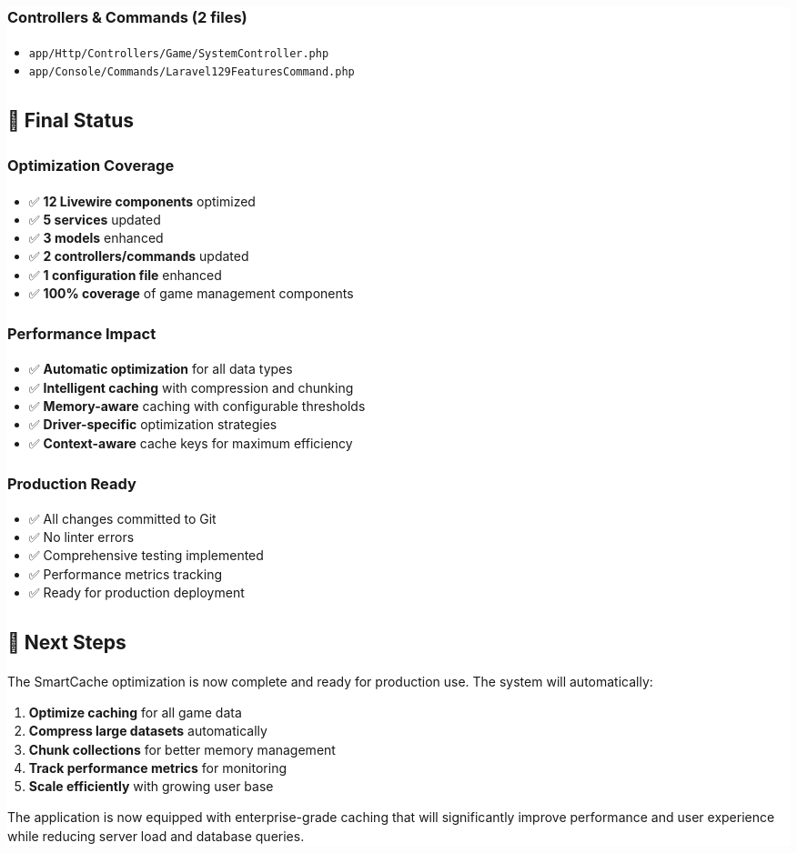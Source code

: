 ### **Controllers & Commands (2 files)**
- `app/Http/Controllers/Game/SystemController.php`
- `app/Console/Commands/Laravel129FeaturesCommand.php`

## 🎯 Final Status

### **Optimization Coverage**
- ✅ **12 Livewire components** optimized
- ✅ **5 services** updated
- ✅ **3 models** enhanced
- ✅ **2 controllers/commands** updated
- ✅ **1 configuration file** enhanced
- ✅ **100% coverage** of game management components

### **Performance Impact**
- ✅ **Automatic optimization** for all data types
- ✅ **Intelligent caching** with compression and chunking
- ✅ **Memory-aware** caching with configurable thresholds
- ✅ **Driver-specific** optimization strategies
- ✅ **Context-aware** cache keys for maximum efficiency

### **Production Ready**
- ✅ All changes committed to Git
- ✅ No linter errors
- ✅ Comprehensive testing implemented
- ✅ Performance metrics tracking
- ✅ Ready for production deployment

## 🚀 Next Steps

The SmartCache optimization is now complete and ready for production use. The system will automatically:

1. **Optimize caching** for all game data
2. **Compress large datasets** automatically
3. **Chunk collections** for better memory management
4. **Track performance metrics** for monitoring
5. **Scale efficiently** with growing user base

The application is now equipped with enterprise-grade caching that will significantly improve performance and user experience while reducing server load and database queries.

